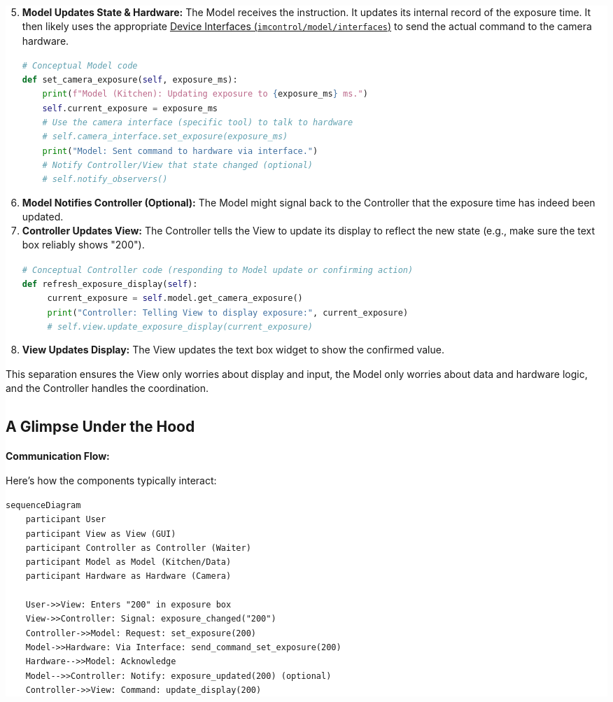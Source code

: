 5.  **Model Updates State & Hardware:** The Model receives the instruction. It updates its internal record of the exposure time. It then likely uses the appropriate [Device Interfaces (`imcontrol/model/interfaces`)](05_device_interfaces___imcontrol_model_interfaces___.md) to send the actual command to the camera hardware.
    ```python
    # Conceptual Model code
    def set_camera_exposure(self, exposure_ms):
        print(f"Model (Kitchen): Updating exposure to {exposure_ms} ms.")
        self.current_exposure = exposure_ms
        # Use the camera interface (specific tool) to talk to hardware
        # self.camera_interface.set_exposure(exposure_ms)
        print("Model: Sent command to hardware via interface.")
        # Notify Controller/View that state changed (optional)
        # self.notify_observers()
    ```
6.  **Model Notifies Controller (Optional):** The Model might signal back to the Controller that the exposure time has indeed been updated.
7.  **Controller Updates View:** The Controller tells the View to update its display to reflect the new state (e.g., make sure the text box reliably shows "200").
    ```python
    # Conceptual Controller code (responding to Model update or confirming action)
    def refresh_exposure_display(self):
         current_exposure = self.model.get_camera_exposure()
         print("Controller: Telling View to display exposure:", current_exposure)
         # self.view.update_exposure_display(current_exposure)
    ```
8.  **View Updates Display:** The View updates the text box widget to show the confirmed value.

This separation ensures the View only worries about display and input, the Model only worries about data and hardware logic, and the Controller handles the coordination.

## A Glimpse Under the Hood

**Communication Flow:**

Here’s how the components typically interact:

```mermaid
sequenceDiagram
    participant User
    participant View as View (GUI)
    participant Controller as Controller (Waiter)
    participant Model as Model (Kitchen/Data)
    participant Hardware as Hardware (Camera)

    User->>View: Enters "200" in exposure box
    View->>Controller: Signal: exposure_changed("200")
    Controller->>Model: Request: set_exposure(200)
    Model->>Hardware: Via Interface: send_command_set_exposure(200)
    Hardware-->>Model: Acknowledge
    Model-->>Controller: Notify: exposure_updated(200) (optional)
    Controller->>View: Command: update_display(200)
```